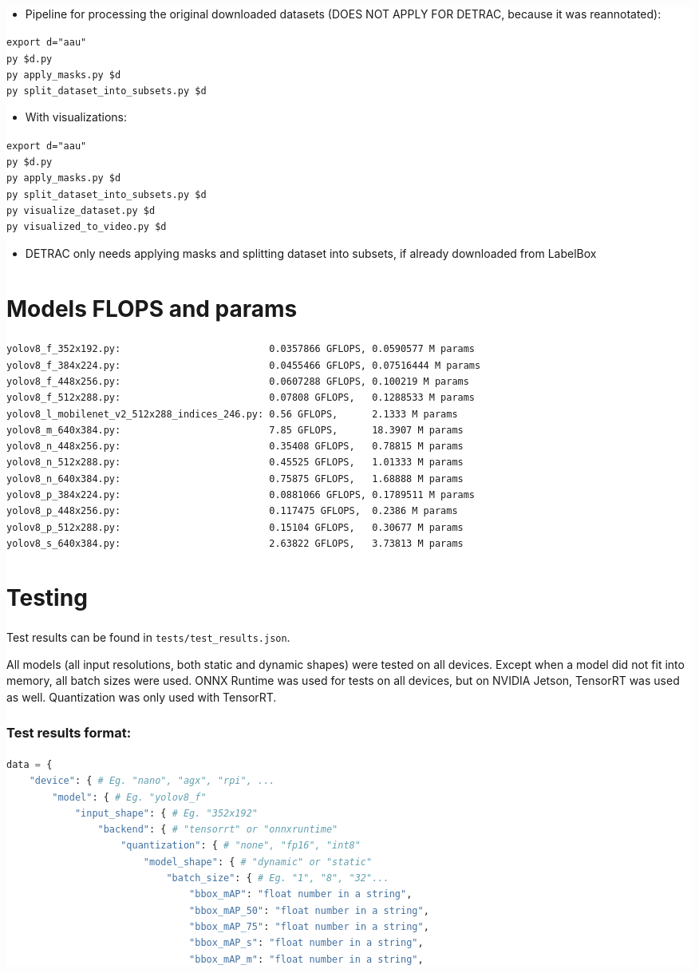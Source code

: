 
- Pipeline for processing the original downloaded datasets (DOES NOT APPLY FOR DETRAC, because it was reannotated):
```
export d="aau" 
py $d.py
py apply_masks.py $d
py split_dataset_into_subsets.py $d
```
  - With visualizations:
```
export d="aau"
py $d.py
py apply_masks.py $d
py split_dataset_into_subsets.py $d
py visualize_dataset.py $d
py visualized_to_video.py $d
```
  - DETRAC only needs applying masks and splitting dataset into subsets, if already downloaded from LabelBox


# Models FLOPS and params

```
yolov8_f_352x192.py:                          0.0357866 GFLOPS, 0.0590577 M params
yolov8_f_384x224.py:                          0.0455466 GFLOPS, 0.07516444 M params
yolov8_f_448x256.py:                          0.0607288 GFLOPS, 0.100219 M params
yolov8_f_512x288.py:                          0.07808 GFLOPS,   0.1288533 M params
yolov8_l_mobilenet_v2_512x288_indices_246.py: 0.56 GFLOPS,      2.1333 M params
yolov8_m_640x384.py:                          7.85 GFLOPS,      18.3907 M params
yolov8_n_448x256.py:                          0.35408 GFLOPS,   0.78815 M params
yolov8_n_512x288.py:                          0.45525 GFLOPS,   1.01333 M params
yolov8_n_640x384.py:                          0.75875 GFLOPS,   1.68888 M params
yolov8_p_384x224.py:                          0.0881066 GFLOPS, 0.1789511 M params
yolov8_p_448x256.py:                          0.117475 GFLOPS,  0.2386 M params
yolov8_p_512x288.py:                          0.15104 GFLOPS,   0.30677 M params
yolov8_s_640x384.py:                          2.63822 GFLOPS,   3.73813 M params
```


# Testing

Test results can be found in `tests/test_results.json`.

All models (all input resolutions, both static and dynamic shapes) were tested
on all devices. Except when a model did not fit into memory, all batch sizes
were used. ONNX Runtime was used for tests on all devices, but on NVIDIA Jetson,
TensorRT was used as well. Quantization was only used with TensorRT.


### Test results format:
```py
data = {
    "device": { # Eg. "nano", "agx", "rpi", ...
        "model": { # Eg. "yolov8_f"
            "input_shape": { # Eg. "352x192"
                "backend": { # "tensorrt" or "onnxruntime"
                    "quantization": { # "none", "fp16", "int8"
                        "model_shape": { # "dynamic" or "static"
                            "batch_size": { # Eg. "1", "8", "32"...
                                "bbox_mAP": "float number in a string",
                                "bbox_mAP_50": "float number in a string",
                                "bbox_mAP_75": "float number in a string",
                                "bbox_mAP_s": "float number in a string",
                                "bbox_mAP_m": "float number in a string",
```